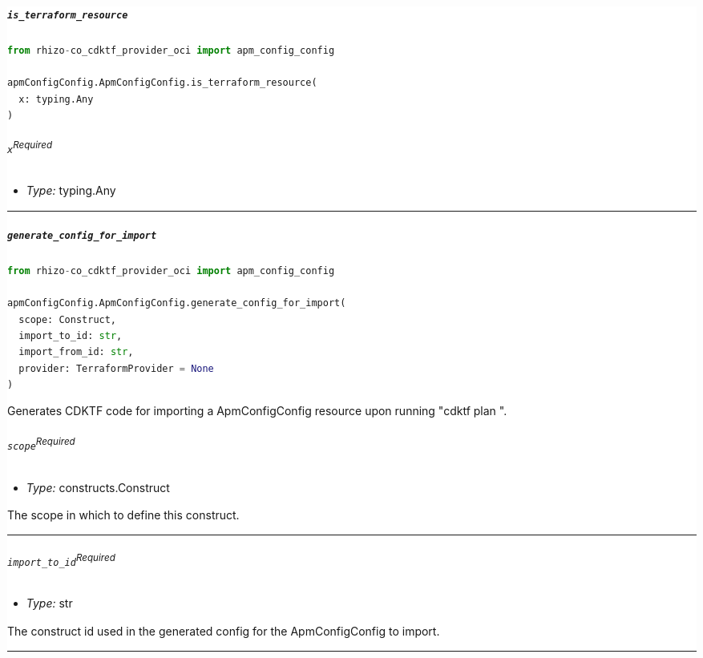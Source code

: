 
##### `is_terraform_resource` <a name="is_terraform_resource" id="rhizo-co-terraform-provider-oci.apmConfigConfig.ApmConfigConfig.isTerraformResource"></a>

```python
from rhizo-co_cdktf_provider_oci import apm_config_config

apmConfigConfig.ApmConfigConfig.is_terraform_resource(
  x: typing.Any
)
```

###### `x`<sup>Required</sup> <a name="x" id="rhizo-co-terraform-provider-oci.apmConfigConfig.ApmConfigConfig.isTerraformResource.parameter.x"></a>

- *Type:* typing.Any

---

##### `generate_config_for_import` <a name="generate_config_for_import" id="rhizo-co-terraform-provider-oci.apmConfigConfig.ApmConfigConfig.generateConfigForImport"></a>

```python
from rhizo-co_cdktf_provider_oci import apm_config_config

apmConfigConfig.ApmConfigConfig.generate_config_for_import(
  scope: Construct,
  import_to_id: str,
  import_from_id: str,
  provider: TerraformProvider = None
)
```

Generates CDKTF code for importing a ApmConfigConfig resource upon running "cdktf plan <stack-name>".

###### `scope`<sup>Required</sup> <a name="scope" id="rhizo-co-terraform-provider-oci.apmConfigConfig.ApmConfigConfig.generateConfigForImport.parameter.scope"></a>

- *Type:* constructs.Construct

The scope in which to define this construct.

---

###### `import_to_id`<sup>Required</sup> <a name="import_to_id" id="rhizo-co-terraform-provider-oci.apmConfigConfig.ApmConfigConfig.generateConfigForImport.parameter.importToId"></a>

- *Type:* str

The construct id used in the generated config for the ApmConfigConfig to import.

---